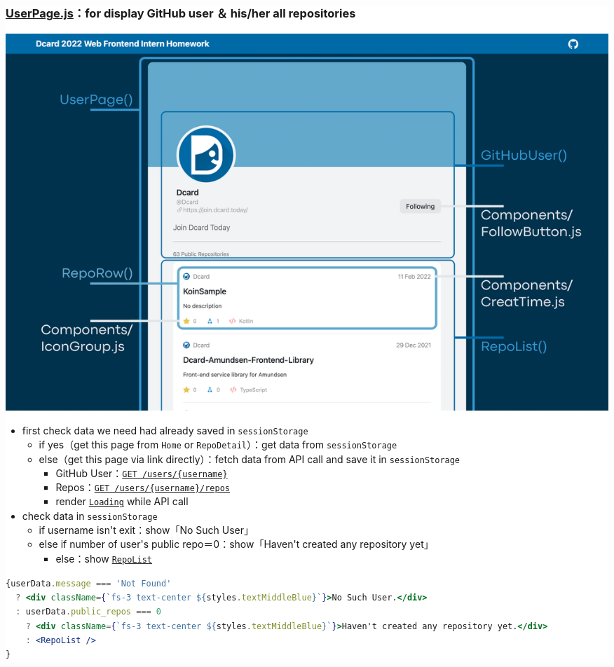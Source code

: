 ### [UserPage.js](https://github.com/5j54d93/Dcard-2022-Web-Frontend-Intern-Homework/blob/main/src/UserPage.js)：for display GitHub user ＆ his/her all repositories

<img src="https://github.com/5j54d93/Dcard-2022-Web-Frontend-Intern-Homework/blob/main/.github/Asset/UserPage.png" width='100%' height='100%'/>

- first check data we need had already saved in `sessionStorage`
  - if yes（get this page from `Home` or `RepoDetail`）：get data from `sessionStorage`
  - else（get this page via link directly）：fetch data from API call and save it in `sessionStorage`
    - GitHub User：[`GET /users/{username}`](https://docs.github.com/en/rest/reference/users#get-a-user)
    - Repos：[`GET /users/{username}/repos`](https://docs.github.com/en/rest/reference/repos#list-repositories-for-a-user)
    - render [`Loading`](https://github.com/5j54d93/Dcard-2022-Web-Frontend-Intern-Homework/blob/a41fb7a68d1f00aa88996e370b258804276f06b2/src/UserPage.js#L88-L114) while API call
- check data in `sessionStorage`
  - if username isn't exit：show「No Such User」
  - else if number of user's public repo＝0：show「Haven't created any repository yet」
    - else：show [`RepoList`](https://github.com/5j54d93/Dcard-2022-Web-Frontend-Intern-Homework/blob/a9cb2cdfffe9c913d0721ecf4f35700b5bb0a432/src/UserPage.js#L171-L236)

```jsx
{userData.message === 'Not Found'
  ? <div className={`fs-3 text-center ${styles.textMiddleBlue}`}>No Such User.</div>
  : userData.public_repos === 0
    ? <div className={`fs-3 text-center ${styles.textMiddleBlue}`}>Haven't created any repository yet.</div>
    : <RepoList />
}
```
